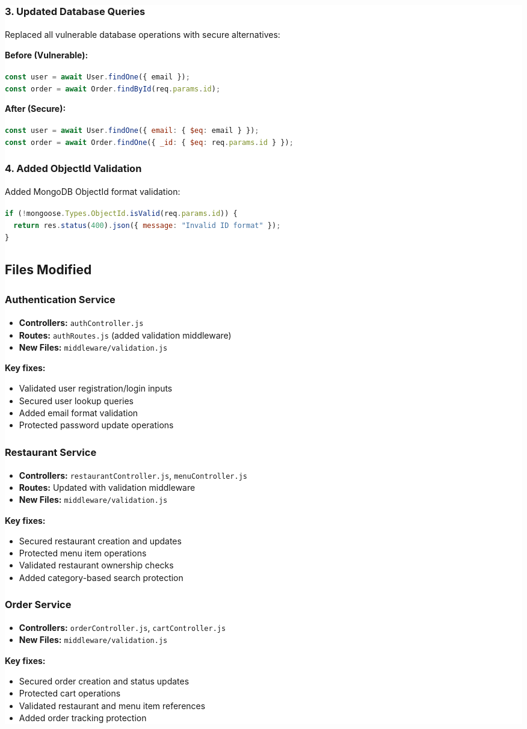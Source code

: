 ### 3. Updated Database Queries
Replaced all vulnerable database operations with secure alternatives:

**Before (Vulnerable):**
```javascript
const user = await User.findOne({ email });
const order = await Order.findById(req.params.id);
```

**After (Secure):**
```javascript
const user = await User.findOne({ email: { $eq: email } });
const order = await Order.findOne({ _id: { $eq: req.params.id } });
```

### 4. Added ObjectId Validation
Added MongoDB ObjectId format validation:
```javascript
if (!mongoose.Types.ObjectId.isValid(req.params.id)) {
  return res.status(400).json({ message: "Invalid ID format" });
}
```

## Files Modified

### Authentication Service
- **Controllers:** `authController.js`
- **Routes:** `authRoutes.js` (added validation middleware)
- **New Files:** `middleware/validation.js`

**Key fixes:**
- Validated user registration/login inputs
- Secured user lookup queries
- Added email format validation
- Protected password update operations

### Restaurant Service
- **Controllers:** `restaurantController.js`, `menuController.js`
- **Routes:** Updated with validation middleware
- **New Files:** `middleware/validation.js`

**Key fixes:**
- Secured restaurant creation and updates
- Protected menu item operations
- Validated restaurant ownership checks
- Added category-based search protection

### Order Service
- **Controllers:** `orderController.js`, `cartController.js`
- **New Files:** `middleware/validation.js`

**Key fixes:**
- Secured order creation and status updates
- Protected cart operations
- Validated restaurant and menu item references
- Added order tracking protection
